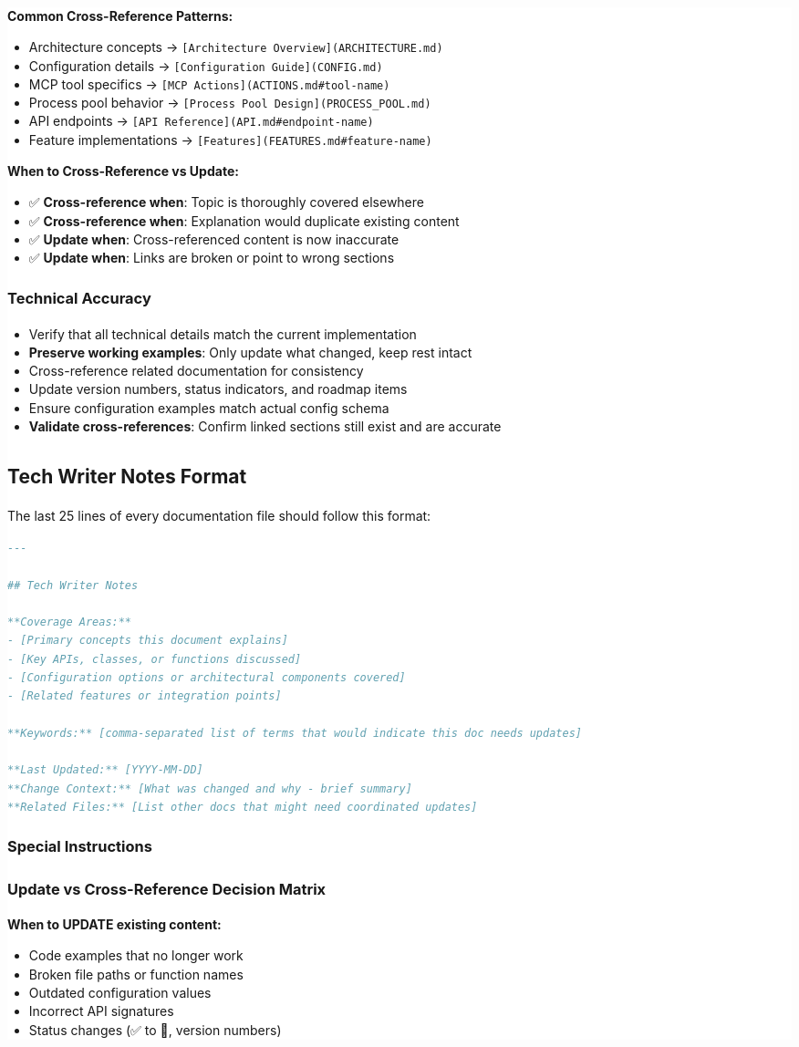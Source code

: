 **Common Cross-Reference Patterns:**
- Architecture concepts → `[Architecture Overview](ARCHITECTURE.md)`
- Configuration details → `[Configuration Guide](CONFIG.md)`
- MCP tool specifics → `[MCP Actions](ACTIONS.md#tool-name)`
- Process pool behavior → `[Process Pool Design](PROCESS_POOL.md)`
- API endpoints → `[API Reference](API.md#endpoint-name)`
- Feature implementations → `[Features](FEATURES.md#feature-name)`

**When to Cross-Reference vs Update:**
- ✅ **Cross-reference when**: Topic is thoroughly covered elsewhere
- ✅ **Cross-reference when**: Explanation would duplicate existing content
- ✅ **Update when**: Cross-referenced content is now inaccurate
- ✅ **Update when**: Links are broken or point to wrong sections

### Technical Accuracy
- Verify that all technical details match the current implementation
- **Preserve working examples**: Only update what changed, keep rest intact
- Cross-reference related documentation for consistency
- Update version numbers, status indicators, and roadmap items
- Ensure configuration examples match actual config schema
- **Validate cross-references**: Confirm linked sections still exist and are accurate

## Tech Writer Notes Format

The last 25 lines of every documentation file should follow this format:

```markdown
---

## Tech Writer Notes

**Coverage Areas:**
- [Primary concepts this document explains]
- [Key APIs, classes, or functions discussed]
- [Configuration options or architectural components covered]
- [Related features or integration points]

**Keywords:** [comma-separated list of terms that would indicate this doc needs updates]

**Last Updated:** [YYYY-MM-DD]
**Change Context:** [What was changed and why - brief summary]
**Related Files:** [List other docs that might need coordinated updates]
```

### Special Instructions

### Update vs Cross-Reference Decision Matrix

**When to UPDATE existing content:**
- Code examples that no longer work
- Broken file paths or function names
- Outdated configuration values
- Incorrect API signatures
- Status changes (✅ to 🚧, version numbers)

